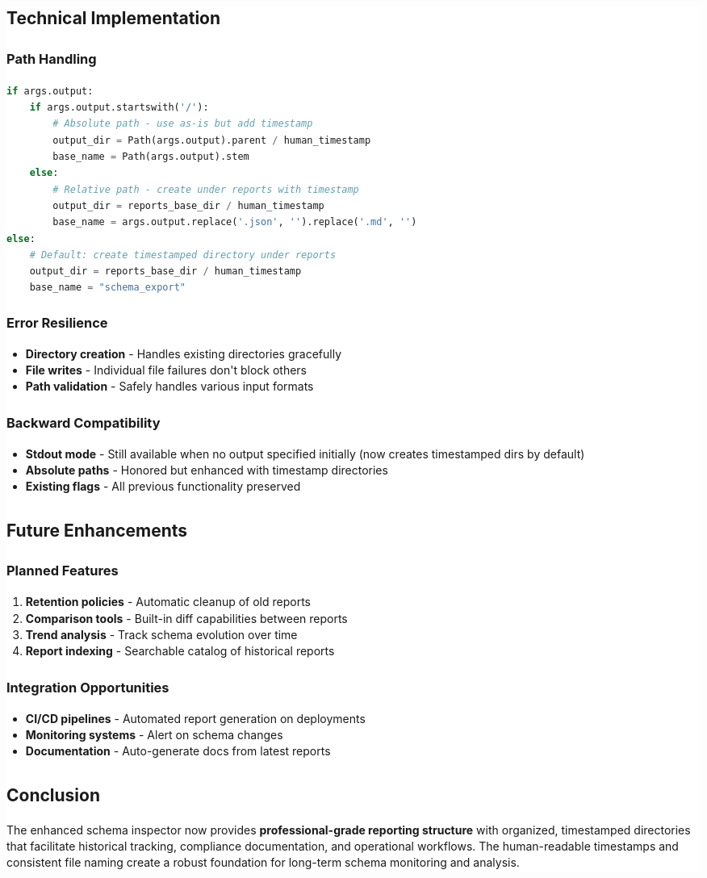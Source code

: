 ## Technical Implementation

### Path Handling
```python
if args.output:
    if args.output.startswith('/'):
        # Absolute path - use as-is but add timestamp
        output_dir = Path(args.output).parent / human_timestamp
        base_name = Path(args.output).stem
    else:
        # Relative path - create under reports with timestamp
        output_dir = reports_base_dir / human_timestamp
        base_name = args.output.replace('.json', '').replace('.md', '')
else:
    # Default: create timestamped directory under reports
    output_dir = reports_base_dir / human_timestamp
    base_name = "schema_export"
```

### Error Resilience
- **Directory creation** - Handles existing directories gracefully
- **File writes** - Individual file failures don't block others
- **Path validation** - Safely handles various input formats

### Backward Compatibility
- **Stdout mode** - Still available when no output specified initially (now creates timestamped dirs by default)
- **Absolute paths** - Honored but enhanced with timestamp directories
- **Existing flags** - All previous functionality preserved

## Future Enhancements

### Planned Features
1. **Retention policies** - Automatic cleanup of old reports
2. **Comparison tools** - Built-in diff capabilities between reports  
3. **Trend analysis** - Track schema evolution over time
4. **Report indexing** - Searchable catalog of historical reports

### Integration Opportunities
- **CI/CD pipelines** - Automated report generation on deployments
- **Monitoring systems** - Alert on schema changes
- **Documentation** - Auto-generate docs from latest reports

## Conclusion

The enhanced schema inspector now provides **professional-grade reporting structure** with organized, timestamped directories that facilitate historical tracking, compliance documentation, and operational workflows. The human-readable timestamps and consistent file naming create a robust foundation for long-term schema monitoring and analysis.
